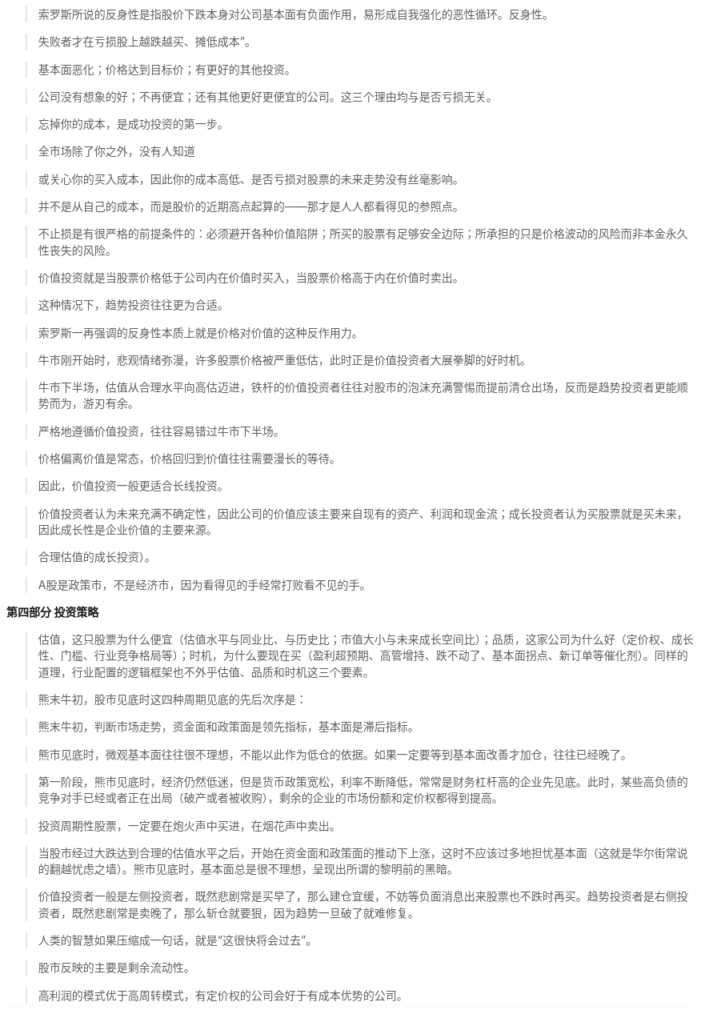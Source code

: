> 索罗斯所说的反身性是指股价下跌本身对公司基本面有负面作用，易形成自我强化的恶性循环。反身性。

> 失败者才在亏损股上越跌越买、摊低成本”。

> 基本面恶化；价格达到目标价；有更好的其他投资。

> 公司没有想象的好；不再便宜；还有其他更好更便宜的公司。这三个理由均与是否亏损无关。

> 忘掉你的成本，是成功投资的第一步。

> 全市场除了你之外，没有人知道

> 或关心你的买入成本，因此你的成本高低、是否亏损对股票的未来走势没有丝毫影响。

> 并不是从自己的成本，而是股价的近期高点起算的——那才是人人都看得见的参照点。

> 不止损是有很严格的前提条件的：必须避开各种价值陷阱；所买的股票有足够安全边际；所承担的只是价格波动的风险而非本金永久性丧失的风险。

> 价值投资就是当股票价格低于公司内在价值时买入，当股票价格高于内在价值时卖出。

> 这种情况下，趋势投资往往更为合适。

> 索罗斯一再强调的反身性本质上就是价格对价值的这种反作用力。

> 牛市刚开始时，悲观情绪弥漫，许多股票价格被严重低估，此时正是价值投资者大展拳脚的好时机。

> 牛市下半场，估值从合理水平向高估迈进，铁杆的价值投资者往往对股市的泡沫充满警惕而提前清仓出场，反而是趋势投资者更能顺势而为，游刃有余。

> 严格地遵循价值投资，往往容易错过牛市下半场。

> 价格偏离价值是常态，价格回归到价值往往需要漫长的等待。

> 因此，价值投资一般更适合长线投资。

> 价值投资者认为未来充满不确定性，因此公司的价值应该主要来自现有的资产、利润和现金流；成长投资者认为买股票就是买未来，因此成长性是企业价值的主要来源。

> 合理估值的成长投资）。

> A股是政策市，不是经济市，因为看得见的手经常打败看不见的手。

**第四部分 投资策略**

> 估值，这只股票为什么便宜（估值水平与同业比、与历史比；市值大小与未来成长空间比）；品质，这家公司为什么好（定价权、成长性、门槛、行业竞争格局等）；时机，为什么要现在买（盈利超预期、高管增持、跌不动了、基本面拐点、新订单等催化剂）。同样的道理，行业配置的逻辑框架也不外乎估值、品质和时机这三个要素。

> 熊末牛初，股市见底时这四种周期见底的先后次序是：

> 熊末牛初，判断市场走势，资金面和政策面是领先指标，基本面是滞后指标。

> 熊市见底时，微观基本面往往很不理想，不能以此作为低仓的依据。如果一定要等到基本面改善才加仓，往往已经晚了。

> 第一阶段，熊市见底时，经济仍然低迷，但是货币政策宽松，利率不断降低，常常是财务杠杆高的企业先见底。此时，某些高负债的竞争对手已经或者正在出局（破产或者被收购），剩余的企业的市场份额和定价权都得到提高。

> 投资周期性股票，一定要在炮火声中买进，在烟花声中卖出。

> 当股市经过大跌达到合理的估值水平之后，开始在资金面和政策面的推动下上涨，这时不应该过多地担忧基本面（这就是华尔街常说的翻越忧虑之墙）。熊市见底时，基本面总是很不理想，呈现出所谓的黎明前的黑暗。

> 价值投资者一般是左侧投资者，既然悲剧常是买早了，那么建仓宜缓，不妨等负面消息出来股票也不跌时再买。趋势投资者是右侧投资者，既然悲剧常是卖晚了，那么斩仓就要狠，因为趋势一旦破了就难修复。

> 人类的智慧如果压缩成一句话，就是“这很快将会过去”。

> 股市反映的主要是剩余流动性。

> 高利润的模式优于高周转模式，有定价权的公司会好于有成本优势的公司。
